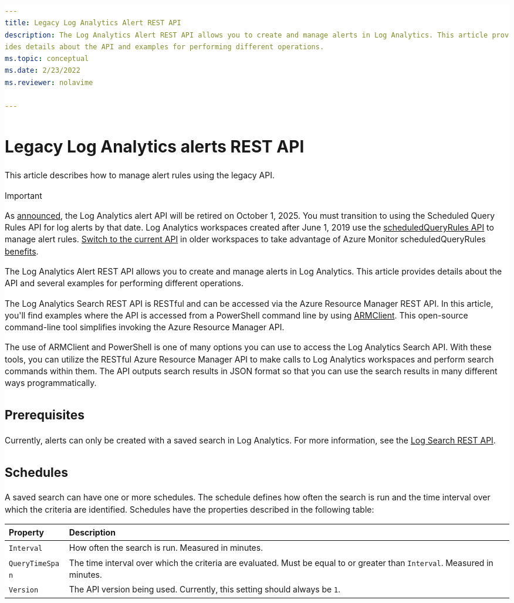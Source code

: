 ```yaml
---
title: Legacy Log Analytics Alert REST API
description: The Log Analytics Alert REST API allows you to create and manage alerts in Log Analytics. This article provides details about the API and examples for performing different operations.
ms.topic: conceptual
ms.date: 2/23/2022
ms.reviewer: nolavime

---
```


# Legacy Log Analytics alerts REST API

This article describes how to manage alert rules using the legacy API.

> [!IMPORTANT]
> As [announced](https://azure.microsoft.com/updates/switch-api-preference-log-alerts/), the Log Analytics alert API will be retired on October 1, 2025. You must transition to using the Scheduled Query Rules API for log alerts by that date.
> Log Analytics workspaces created after June 1, 2019 use the [scheduledQueryRules API](/rest/api/monitor/scheduledqueryrule-2021-08-01/scheduled-query-rules) to manage alert rules. [Switch to the current API](./alerts-log-api-switch.md) in older workspaces to take advantage of Azure Monitor scheduledQueryRules [benefits](./alerts-log-api-switch.md#benefits). 

The Log Analytics Alert REST API allows you to create and manage alerts in Log Analytics. This article provides details about the API and several examples for performing different operations.

The Log Analytics Search REST API is RESTful and can be accessed via the Azure Resource Manager REST API. In this article, you'll find examples where the API is accessed from a PowerShell command line by using [ARMClient](https://github.com/projectkudu/ARMClient). This open-source command-line tool simplifies invoking the Azure Resource Manager API.

The use of ARMClient and PowerShell is one of many options you can use to access the Log Analytics Search API. With these tools, you can utilize the RESTful Azure Resource Manager API to make calls to Log Analytics workspaces and perform search commands within them. The API outputs search results in JSON format so that you can use the search results in many different ways programmatically.

## Prerequisites

Currently, alerts can only be created with a saved search in Log Analytics. For more information, see the [Log Search REST API](../logs/log-query-overview.md).

## Schedules

A saved search can have one or more schedules. The schedule defines how often the search is run and the time interval over which the criteria are identified. Schedules have the properties described in the following table:

| Property | Description |
|:--- |:--- |
| `Interval` |How often the search is run. Measured in minutes. |
| `QueryTimeSpan` |The time interval over which the criteria are evaluated. Must be equal to or greater than `Interval`. Measured in minutes. |
| `Version` |The API version being used. Currently, this setting should always be `1`. |
